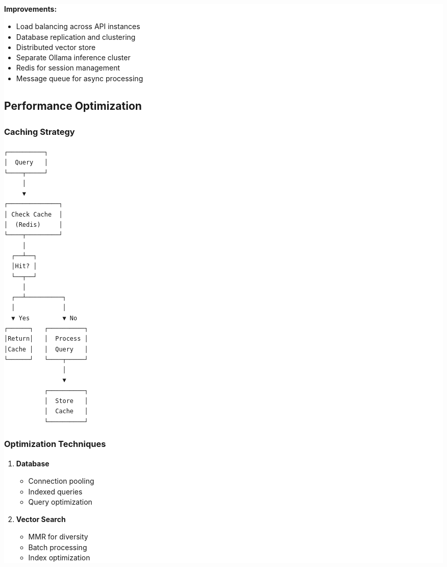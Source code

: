 **Improvements:**
- Load balancing across API instances
- Database replication and clustering
- Distributed vector store
- Separate Ollama inference cluster
- Redis for session management
- Message queue for async processing

## Performance Optimization

### Caching Strategy

```
┌──────────┐
│  Query   │
└────┬─────┘
     │
     ▼
┌──────────────┐
│ Check Cache  │
│  (Redis)     │
└────┬─────────┘
     │
  ┌──┴──┐
  │Hit? │
  └──┬──┘
     │
  ┌──┴──────────┐
  │             │
  ▼ Yes         ▼ No
┌──────┐   ┌──────────┐
│Return│   │  Process │
│Cache │   │  Query   │
└──────┘   └────┬─────┘
                │
                ▼
           ┌──────────┐
           │  Store   │
           │  Cache   │
           └──────────┘
```

### Optimization Techniques

1. **Database**
   - Connection pooling
   - Indexed queries
   - Query optimization

2. **Vector Search**
   - MMR for diversity
   - Batch processing
   - Index optimization
